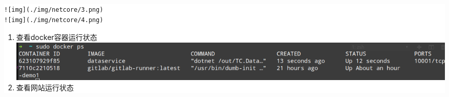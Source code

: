     ![img](./img/netcore/3.png)
    ![img](./img/netcore/4.png)
1. 查看docker容器运行状态
    ![img](./img/netcore/5.png)
1. 查看网站运行状态
